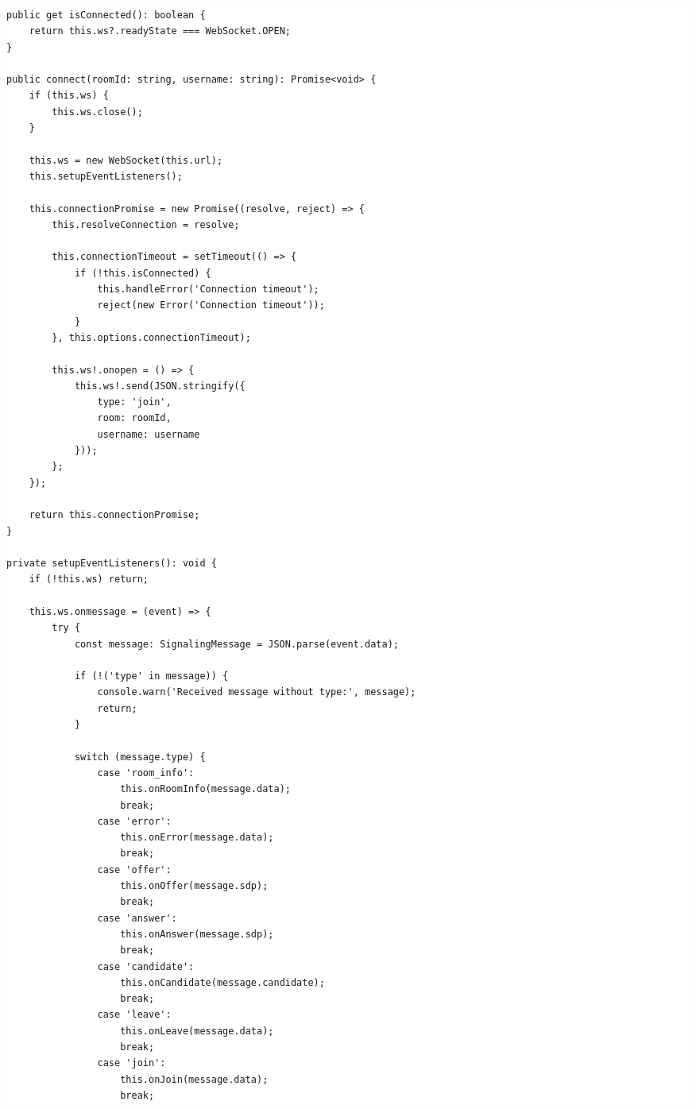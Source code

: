     public get isConnected(): boolean {
        return this.ws?.readyState === WebSocket.OPEN;
    }

    public connect(roomId: string, username: string): Promise<void> {
        if (this.ws) {
            this.ws.close();
        }

        this.ws = new WebSocket(this.url);
        this.setupEventListeners();

        this.connectionPromise = new Promise((resolve, reject) => {
            this.resolveConnection = resolve;

            this.connectionTimeout = setTimeout(() => {
                if (!this.isConnected) {
                    this.handleError('Connection timeout');
                    reject(new Error('Connection timeout'));
                }
            }, this.options.connectionTimeout);

            this.ws!.onopen = () => {
                this.ws!.send(JSON.stringify({
                    type: 'join',
                    room: roomId,
                    username: username
                }));
            };
        });

        return this.connectionPromise;
    }

    private setupEventListeners(): void {
        if (!this.ws) return;

        this.ws.onmessage = (event) => {
            try {
                const message: SignalingMessage = JSON.parse(event.data);

                if (!('type' in message)) {
                    console.warn('Received message without type:', message);
                    return;
                }

                switch (message.type) {
                    case 'room_info':
                        this.onRoomInfo(message.data);
                        break;
                    case 'error':
                        this.onError(message.data);
                        break;
                    case 'offer':
                        this.onOffer(message.sdp);
                        break;
                    case 'answer':
                        this.onAnswer(message.sdp);
                        break;
                    case 'candidate':
                        this.onCandidate(message.candidate);
                        break;
                    case 'leave':
                        this.onLeave(message.data);
                        break;
                    case 'join':
                        this.onJoin(message.data);
                        break;